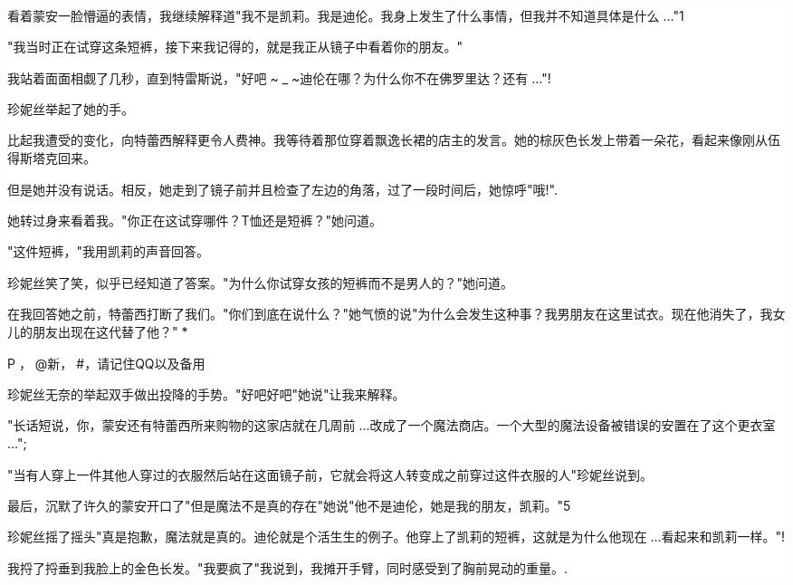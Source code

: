 看着蒙安一脸懵逼的表情，我继续解释道"我不是凯莉。我是迪伦。我身上发生了什么事情，但我并不知道具体是什么 ..."1





"我当时正在试穿这条短裤，接下来我记得的，就是我正从镜子中看着你的朋友。"



我站着面面相觑了几秒，直到特雷斯说，"好吧 ~ _ ~迪伦在哪？为什么你不在佛罗里达？还有 ..."!



珍妮丝举起了她的手。



比起我遭受的变化，向特蕾西解释更令人费神。我等待着那位穿着飘逸长裙的店主的发言。她的棕灰色长发上带着一朵花，看起来像刚从伍得斯塔克回来。





但是她并没有说话。相反，她走到了镜子前并且检查了左边的角落，过了一段时间后，她惊呼"哦!".





她转过身来看着我。"你正在这试穿哪件？T恤还是短裤？"她问道。



"这件短裤，"我用凯莉的声音回答。



珍妮丝笑了笑，似乎已经知道了答案。"为什么你试穿女孩的短裤而不是男人的？"她问道。





在我回答她之前，特蕾西打断了我们。"你们到底在说什么？"她气愤的说"为什么会发生这种事？我男朋友在这里试衣。现在他消失了，我女儿的朋友出现在这代替了他？" *

P ， @新， #，请记住QQ以及备用



珍妮丝无奈的举起双手做出投降的手势。"好吧好吧"她说"让我来解释。





"长话短说，你，蒙安还有特蕾西所来购物的这家店就在几周前 ...改成了一个魔法商店。一个大型的魔法设备被错误的安置在了这个更衣室 ...";



"当有人穿上一件其他人穿过的衣服然后站在这面镜子前，它就会将这人转变成之前穿过这件衣服的人"珍妮丝说到。





最后，沉默了许久的蒙安开口了"但是魔法不是真的存在"她说"他不是迪伦，她是我的朋友，凯莉。"5



珍妮丝摇了摇头"真是抱歉，魔法就是真的。迪伦就是个活生生的例子。他穿上了凯莉的短裤，这就是为什么他现在 ...看起来和凯莉一样。"!





我捋了捋垂到我脸上的金色长发。"我要疯了"我说到，我摊开手臂，同时感受到了胸前晃动的重量。.

